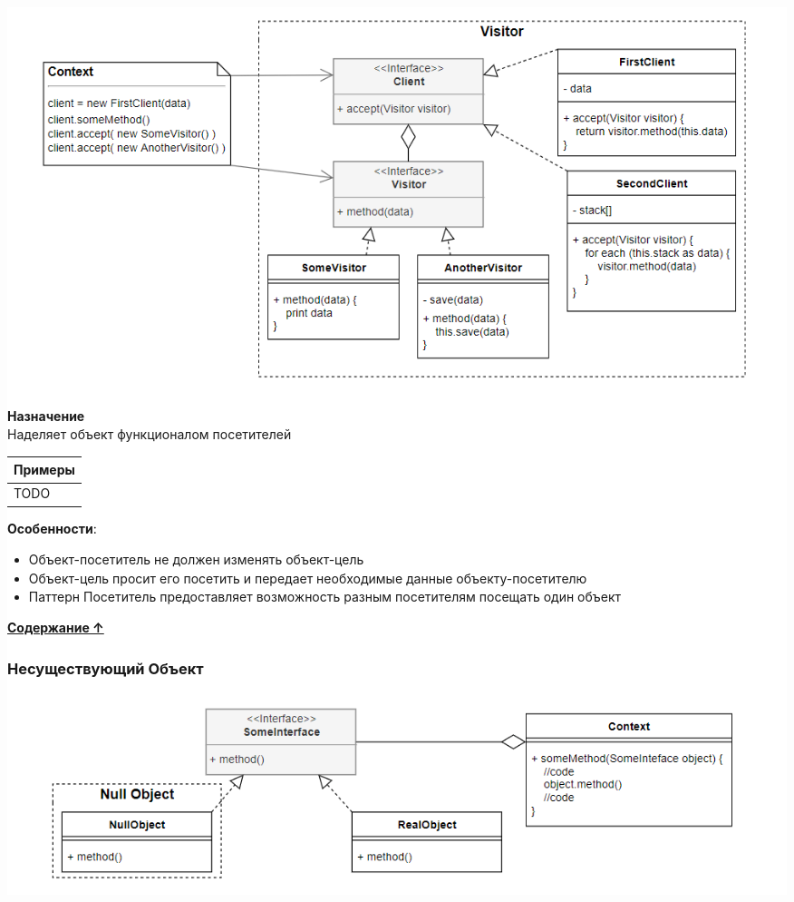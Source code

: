 ![Visitor](/docs/img/patterns/Visitor.png)

**Назначение**  
Наделяет объект функционалом посетителей

| Примеры
| -
| TODO

**Особенности**:

- Объект-посетитель не должен изменять объект-цель
- Объект-цель просит его посетить и передает необходимые данные объекту-посетителю
- Паттерн Посетитель предоставляет возможность разным посетителям посещать один объект

**[Содержание ↑](#содержание)**

### Несуществующий Объект

![Null Object](/docs/img/patterns/Null%20Object.png)
